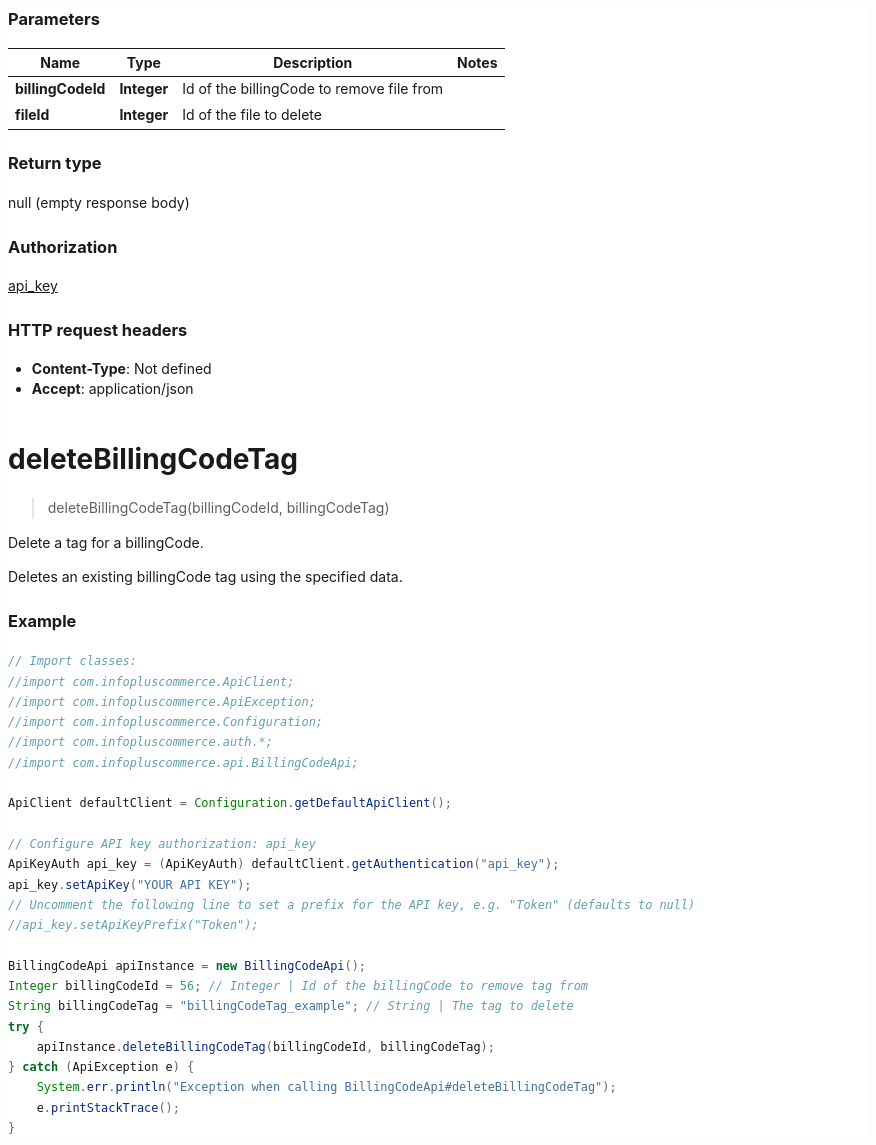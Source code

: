 ### Parameters

Name | Type | Description  | Notes
------------- | ------------- | ------------- | -------------
 **billingCodeId** | **Integer**| Id of the billingCode to remove file from |
 **fileId** | **Integer**| Id of the file to delete |

### Return type

null (empty response body)

### Authorization

[api_key](../README.md#api_key)

### HTTP request headers

 - **Content-Type**: Not defined
 - **Accept**: application/json

<a name="deleteBillingCodeTag"></a>
# **deleteBillingCodeTag**
> deleteBillingCodeTag(billingCodeId, billingCodeTag)

Delete a tag for a billingCode.

Deletes an existing billingCode tag using the specified data.

### Example
```java
// Import classes:
//import com.infopluscommerce.ApiClient;
//import com.infopluscommerce.ApiException;
//import com.infopluscommerce.Configuration;
//import com.infopluscommerce.auth.*;
//import com.infopluscommerce.api.BillingCodeApi;

ApiClient defaultClient = Configuration.getDefaultApiClient();

// Configure API key authorization: api_key
ApiKeyAuth api_key = (ApiKeyAuth) defaultClient.getAuthentication("api_key");
api_key.setApiKey("YOUR API KEY");
// Uncomment the following line to set a prefix for the API key, e.g. "Token" (defaults to null)
//api_key.setApiKeyPrefix("Token");

BillingCodeApi apiInstance = new BillingCodeApi();
Integer billingCodeId = 56; // Integer | Id of the billingCode to remove tag from
String billingCodeTag = "billingCodeTag_example"; // String | The tag to delete
try {
    apiInstance.deleteBillingCodeTag(billingCodeId, billingCodeTag);
} catch (ApiException e) {
    System.err.println("Exception when calling BillingCodeApi#deleteBillingCodeTag");
    e.printStackTrace();
}
```
